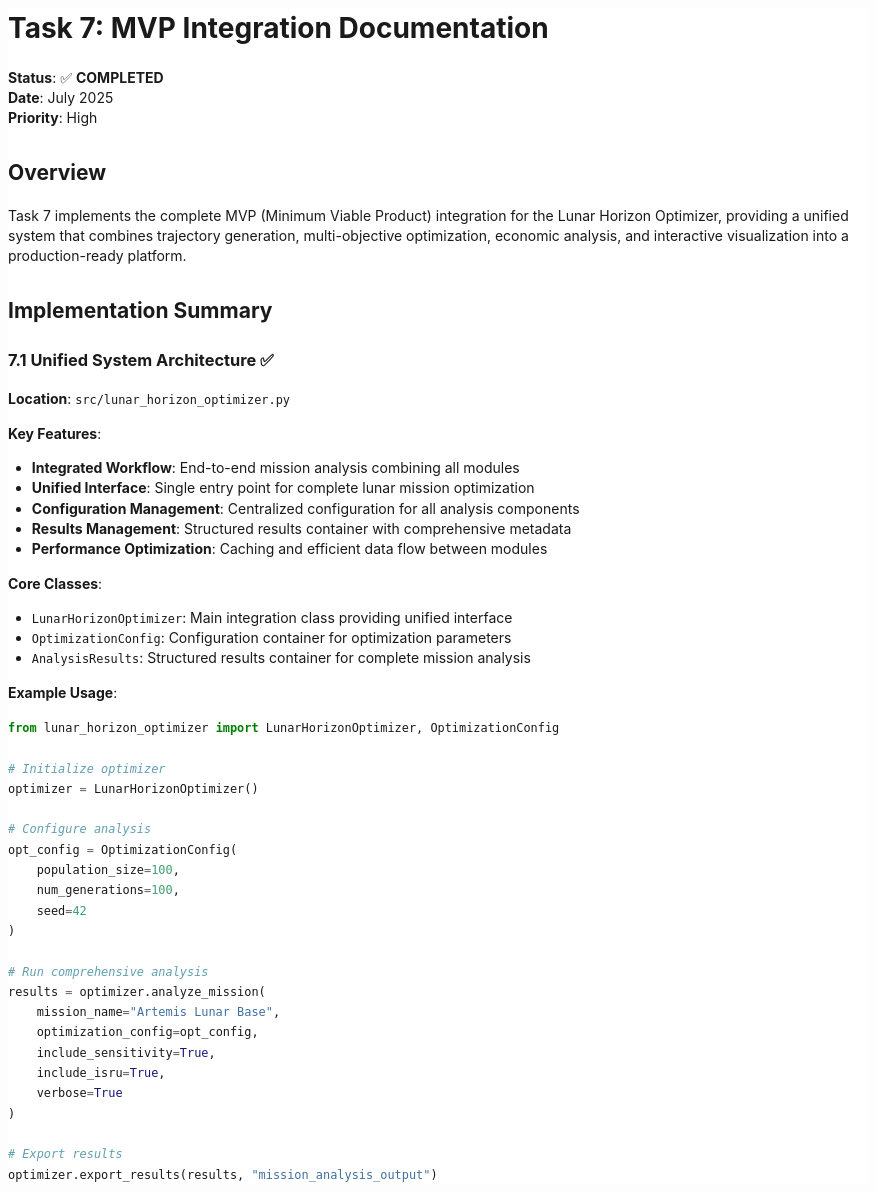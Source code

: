 # Task 7: MVP Integration Documentation

**Status**: ✅ **COMPLETED**  
**Date**: July 2025  
**Priority**: High  

## Overview

Task 7 implements the complete MVP (Minimum Viable Product) integration for the Lunar Horizon Optimizer, providing a unified system that combines trajectory generation, multi-objective optimization, economic analysis, and interactive visualization into a production-ready platform.

## Implementation Summary

### 7.1 Unified System Architecture ✅

**Location**: `src/lunar_horizon_optimizer.py`

**Key Features**:
- **Integrated Workflow**: End-to-end mission analysis combining all modules
- **Unified Interface**: Single entry point for complete lunar mission optimization
- **Configuration Management**: Centralized configuration for all analysis components
- **Results Management**: Structured results container with comprehensive metadata
- **Performance Optimization**: Caching and efficient data flow between modules

**Core Classes**:
- `LunarHorizonOptimizer`: Main integration class providing unified interface
- `OptimizationConfig`: Configuration container for optimization parameters
- `AnalysisResults`: Structured results container for complete mission analysis

**Example Usage**:
```python
from lunar_horizon_optimizer import LunarHorizonOptimizer, OptimizationConfig

# Initialize optimizer
optimizer = LunarHorizonOptimizer()

# Configure analysis
opt_config = OptimizationConfig(
    population_size=100,
    num_generations=100,
    seed=42
)

# Run comprehensive analysis
results = optimizer.analyze_mission(
    mission_name="Artemis Lunar Base",
    optimization_config=opt_config,
    include_sensitivity=True,
    include_isru=True,
    verbose=True
)

# Export results
optimizer.export_results(results, "mission_analysis_output")
```
